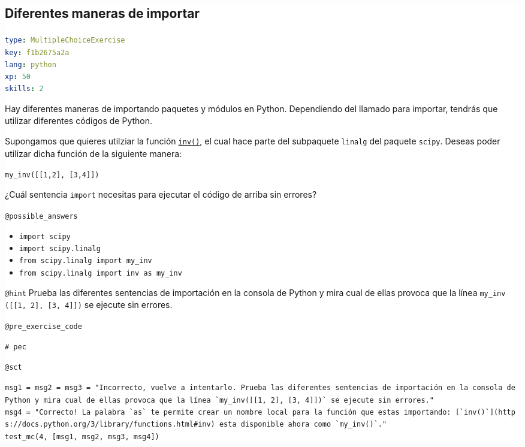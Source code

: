 
## Diferentes maneras de importar

```yaml
type: MultipleChoiceExercise
key: f1b2675a2a
lang: python
xp: 50
skills: 2
```

Hay diferentes maneras de importando paquetes y módulos en Python. Dependiendo del llamado para importar, tendrás que utilizar diferentes códigos de Python.

Supongamos que quieres utilziar la función [`inv()`](http://docs.scipy.org/doc/numpy-1.10.0/reference/generated/numpy.linalg.inv.html), el cual hace parte del subpaquete `linalg` del paquete `scipy`. Deseas poder utilizar dicha función de la siguiente manera:

```
my_inv([[1,2], [3,4]])
```

¿Cuál sentencia `import` necesitas para ejecutar el código de arriba sin errores?

`@possible_answers`
- `import scipy`
- `import scipy.linalg`
- `from scipy.linalg import my_inv`
- `from scipy.linalg import inv as my_inv`

`@hint`
Prueba las diferentes sentencias de importación en la consola de Python y mira cual de ellas provoca que la línea `my_inv([[1, 2], [3, 4]])` se ejecute sin errores.

`@pre_exercise_code`
```{python}
# pec
```

`@sct`
```{python}
msg1 = msg2 = msg3 = "Incorrecto, vuelve a intentarlo. Prueba las diferentes sentencias de importación en la consola de Python y mira cual de ellas provoca que la línea `my_inv([[1, 2], [3, 4]])` se ejecute sin errores."
msg4 = "Correcto! La palabra `as` te permite crear un nombre local para la función que estas importando: [`inv()`](https://docs.python.org/3/library/functions.html#inv) esta disponible ahora como `my_inv()`."
test_mc(4, [msg1, msg2, msg3, msg4])
```
